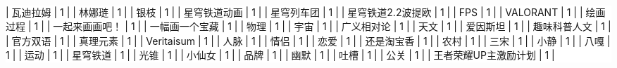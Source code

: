 | 瓦迪拉姆 | 1 |
| 林娜琏 | 1 |
| 银枝 | 1 |
| 星穹铁道动画 | 1 |
| 星穹列车团 | 1 |
| 星穹铁道2.2波提欧 | 1 |
| FPS | 1 |
| VALORANT | 1 |
| 绘画过程 | 1 |
| 一起来画画吧！ | 1 |
| 一幅画一个宝藏 | 1 |
| 物理 | 1 |
| 宇宙 | 1 |
| 广义相对论 | 1 |
| 天文 | 1 |
| 爱因斯坦 | 1 |
| 趣味科普人文 | 1 |
| 官方双语 | 1 |
| 真理元素 | 1 |
| Veritaisum | 1 |
| 人脉 | 1 |
| 情侣 | 1 |
| 恋爱 | 1 |
| 还是淘宝香 | 1 |
| 农村 | 1 |
| 三宋 | 1 |
| 小静 | 1 |
| 八嘎 | 1 |
| 运动 | 1 |
| 星穹铁道 | 1 |
| 光锥 | 1 |
| 小仙女 | 1 |
| 品牌 | 1 |
| 幽默 | 1 |
| 吐槽 | 1 |
| 公关 | 1 |
| 王者荣耀UP主激励计划 | 1 |